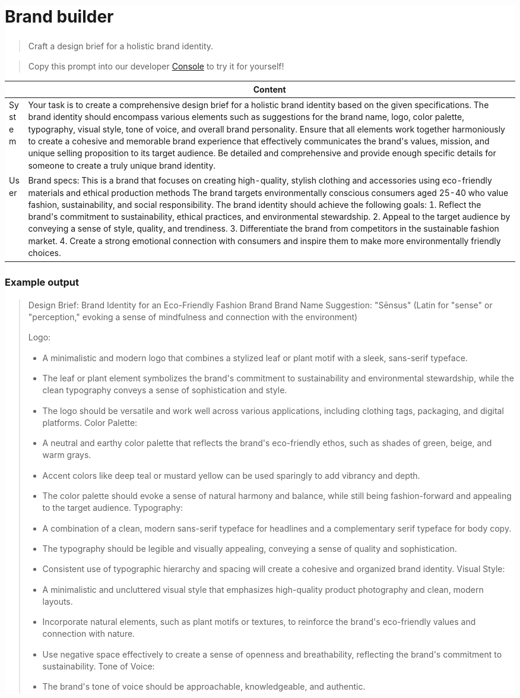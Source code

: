 # Brand builder

> Craft a design brief for a holistic brand identity.

> Copy this prompt into our developer [Console](https://console.anthropic.com/login?selectAccount=true\&returnTo=%2Fdashboard%3F) to try it for yourself!

|        | Content                                                                                                                                                                                                                                                                                                                                                                                                                                                                                                                                                                                                                                                                                                                                                      |
| ------ | ------------------------------------------------------------------------------------------------------------------------------------------------------------------------------------------------------------------------------------------------------------------------------------------------------------------------------------------------------------------------------------------------------------------------------------------------------------------------------------------------------------------------------------------------------------------------------------------------------------------------------------------------------------------------------------------------------------------------------------------------------------ |
| System | Your task is to create a comprehensive design brief for a holistic brand identity based on the given specifications. The brand identity should encompass various elements such as suggestions for the brand name, logo, color palette, typography, visual style, tone of voice, and overall brand personality. Ensure that all elements work together harmoniously to create a cohesive and memorable brand experience that effectively communicates the brand's values, mission, and unique selling proposition to its target audience. Be detailed and comprehensive and provide enough specific details for someone to create a truly unique brand identity.                                                                                              |
| User   | Brand specs: This is a brand that focuses on creating high-quality, stylish clothing and accessories using eco-friendly materials and ethical production methods The brand targets environmentally conscious consumers aged 25-40 who value fashion, sustainability, and social responsibility. The brand identity should achieve the following goals: 1. Reflect the brand's commitment to sustainability, ethical practices, and environmental stewardship. 2. Appeal to the target audience by conveying a sense of style, quality, and trendiness. 3. Differentiate the brand from competitors in the sustainable fashion market. 4. Create a strong emotional connection with consumers and inspire them to make more environmentally friendly choices. |

### Example output

> Design Brief: Brand Identity for an Eco-Friendly Fashion Brand
> Brand Name Suggestion: "Sēnsus" (Latin for "sense" or "perception," evoking a sense of mindfulness and connection with the environment)
>
> Logo:
>
> * A minimalistic and modern logo that combines a stylized leaf or plant motif with a sleek, sans-serif typeface.
>
> * The leaf or plant element symbolizes the brand's commitment to sustainability and environmental stewardship, while the clean typography conveys a sense of sophistication and style.
>
> * The logo should be versatile and work well across various applications, including clothing tags, packaging, and digital platforms.
>   Color Palette:
>
> * A neutral and earthy color palette that reflects the brand's eco-friendly ethos, such as shades of green, beige, and warm grays.
>
> * Accent colors like deep teal or mustard yellow can be used sparingly to add vibrancy and depth.
>
> * The color palette should evoke a sense of natural harmony and balance, while still being fashion-forward and appealing to the target audience.
>   Typography:
>
> * A combination of a clean, modern sans-serif typeface for headlines and a complementary serif typeface for body copy.
>
> * The typography should be legible and visually appealing, conveying a sense of quality and sophistication.
>
> * Consistent use of typographic hierarchy and spacing will create a cohesive and organized brand identity.
>   Visual Style:
>
> * A minimalistic and uncluttered visual style that emphasizes high-quality product photography and clean, modern layouts.
>
> * Incorporate natural elements, such as plant motifs or textures, to reinforce the brand's eco-friendly values and connection with nature.
>
> * Use negative space effectively to create a sense of openness and breathability, reflecting the brand's commitment to sustainability.
>   Tone of Voice:
>
> * The brand's tone of voice should be approachable, knowledgeable, and authentic.
>